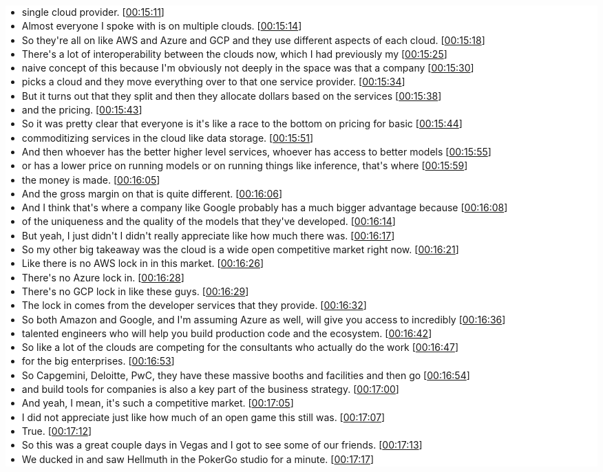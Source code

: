 *  single cloud provider. [[00:15:11](https://www.youtube.com/watch?v=hZp80SYIRlY&t=911.4599999999999s)]
*  Almost everyone I spoke with is on multiple clouds. [[00:15:14](https://www.youtube.com/watch?v=hZp80SYIRlY&t=914.18s)]
*  So they're all on like AWS and Azure and GCP and they use different aspects of each cloud. [[00:15:18](https://www.youtube.com/watch?v=hZp80SYIRlY&t=918.18s)]
*  There's a lot of interoperability between the clouds now, which I had previously my [[00:15:25](https://www.youtube.com/watch?v=hZp80SYIRlY&t=925.98s)]
*  naive concept of this because I'm obviously not deeply in the space was that a company [[00:15:30](https://www.youtube.com/watch?v=hZp80SYIRlY&t=930.26s)]
*  picks a cloud and they move everything over to that one service provider. [[00:15:34](https://www.youtube.com/watch?v=hZp80SYIRlY&t=934.82s)]
*  But it turns out that they split and then they allocate dollars based on the services [[00:15:38](https://www.youtube.com/watch?v=hZp80SYIRlY&t=938.78s)]
*  and the pricing. [[00:15:43](https://www.youtube.com/watch?v=hZp80SYIRlY&t=943.1s)]
*  So it was pretty clear that everyone is it's like a race to the bottom on pricing for basic [[00:15:44](https://www.youtube.com/watch?v=hZp80SYIRlY&t=944.62s)]
*  commoditizing services in the cloud like data storage. [[00:15:51](https://www.youtube.com/watch?v=hZp80SYIRlY&t=951.26s)]
*  And then whoever has the better higher level services, whoever has access to better models [[00:15:55](https://www.youtube.com/watch?v=hZp80SYIRlY&t=955.06s)]
*  or has a lower price on running models or on running things like inference, that's where [[00:15:59](https://www.youtube.com/watch?v=hZp80SYIRlY&t=959.38s)]
*  the money is made. [[00:16:05](https://www.youtube.com/watch?v=hZp80SYIRlY&t=965.0999999999999s)]
*  And the gross margin on that is quite different. [[00:16:06](https://www.youtube.com/watch?v=hZp80SYIRlY&t=966.0999999999999s)]
*  And I think that's where a company like Google probably has a much bigger advantage because [[00:16:08](https://www.youtube.com/watch?v=hZp80SYIRlY&t=968.9s)]
*  of the uniqueness and the quality of the models that they've developed. [[00:16:14](https://www.youtube.com/watch?v=hZp80SYIRlY&t=974.42s)]
*  But yeah, I just didn't I didn't really appreciate like how much there was. [[00:16:17](https://www.youtube.com/watch?v=hZp80SYIRlY&t=977.9799999999999s)]
*  So my other big takeaway was the cloud is a wide open competitive market right now. [[00:16:21](https://www.youtube.com/watch?v=hZp80SYIRlY&t=981.9s)]
*  Like there is no AWS lock in in this market. [[00:16:26](https://www.youtube.com/watch?v=hZp80SYIRlY&t=986.06s)]
*  There's no Azure lock in. [[00:16:28](https://www.youtube.com/watch?v=hZp80SYIRlY&t=988.5s)]
*  There's no GCP lock in like these guys. [[00:16:29](https://www.youtube.com/watch?v=hZp80SYIRlY&t=989.86s)]
*  The lock in comes from the developer services that they provide. [[00:16:32](https://www.youtube.com/watch?v=hZp80SYIRlY&t=992.54s)]
*  So both Amazon and Google, and I'm assuming Azure as well, will give you access to incredibly [[00:16:36](https://www.youtube.com/watch?v=hZp80SYIRlY&t=996.34s)]
*  talented engineers who will help you build production code and the ecosystem. [[00:16:42](https://www.youtube.com/watch?v=hZp80SYIRlY&t=1002.02s)]
*  So like a lot of the clouds are competing for the consultants who actually do the work [[00:16:47](https://www.youtube.com/watch?v=hZp80SYIRlY&t=1007.06s)]
*  for the big enterprises. [[00:16:53](https://www.youtube.com/watch?v=hZp80SYIRlY&t=1013.0999999999999s)]
*  So Capgemini, Deloitte, PwC, they have these massive booths and facilities and then go [[00:16:54](https://www.youtube.com/watch?v=hZp80SYIRlY&t=1014.7399999999999s)]
*  and build tools for companies is also a key part of the business strategy. [[00:17:00](https://www.youtube.com/watch?v=hZp80SYIRlY&t=1020.3599999999999s)]
*  And yeah, I mean, it's such a competitive market. [[00:17:05](https://www.youtube.com/watch?v=hZp80SYIRlY&t=1025.22s)]
*  I did not appreciate just like how much of an open game this still was. [[00:17:07](https://www.youtube.com/watch?v=hZp80SYIRlY&t=1027.06s)]
*  True. [[00:17:12](https://www.youtube.com/watch?v=hZp80SYIRlY&t=1032.54s)]
*  So this was a great couple days in Vegas and I got to see some of our friends. [[00:17:13](https://www.youtube.com/watch?v=hZp80SYIRlY&t=1033.54s)]
*  We ducked in and saw Hellmuth in the PokerGo studio for a minute. [[00:17:17](https://www.youtube.com/watch?v=hZp80SYIRlY&t=1037.3799999999999s)]
